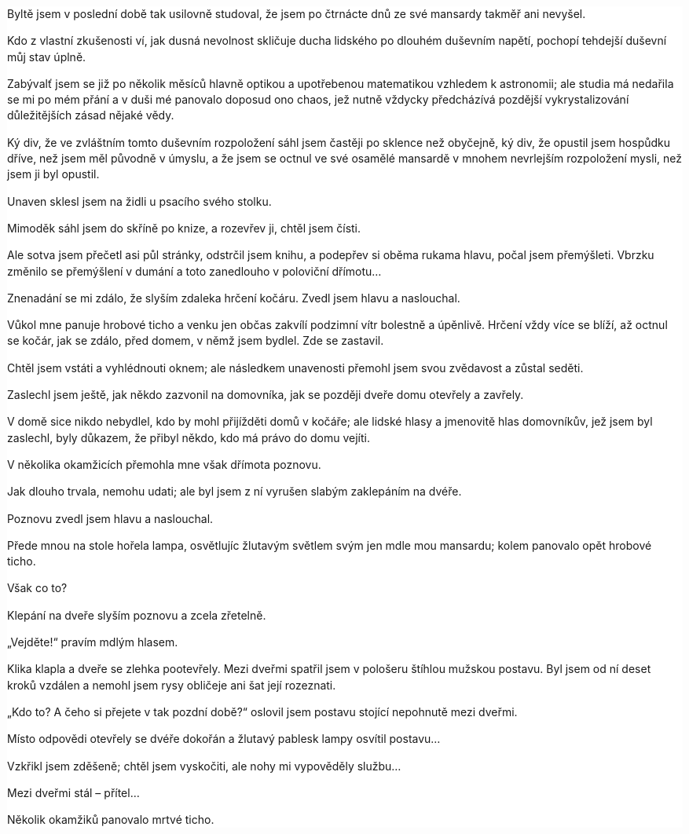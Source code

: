 Byltě jsem v poslední době tak usilovně studoval, že jsem po čtrnácte dnů ze své mansardy takměř ani nevyšel.

Kdo z vlastní zkušenosti ví, jak dusná nevolnost skličuje ducha lidského po dlouhém duševním napětí, pochopí tehdejší duševní můj stav úplně.

Zabývalť jsem se již po několik měsíců hlavně optikou a upotřebenou matematikou vzhledem k astronomii; ale studia má nedařila se mi po mém přání a v duši mé panovalo doposud ono chaos, jež nutně vždycky předcházívá pozdější vykrystalizování důležitějších zásad nějaké vědy.

Ký div, že ve zvláštním tomto duševním rozpoložení sáhl jsem častěji po sklence než obyčejně, ký div, že opustil jsem hospůdku dříve, než jsem měl původně v úmyslu, a že jsem se octnul ve své osamělé mansardě v mnohem nevrlejším rozpoložení mysli, než jsem ji byl opustil.

Unaven sklesl jsem na židli u psacího svého stolku.

Mimoděk sáhl jsem do skříně po knize, a rozevřev ji, chtěl jsem čísti.

Ale sotva jsem přečetl asi půl stránky, odstrčil jsem knihu, a podepřev si oběma rukama hlavu, počal jsem přemýšleti. Vbrzku změnilo se přemýšlení v dumání a toto zanedlouho v poloviční dřímotu…

Znenadání se mi zdálo, že slyším zdaleka hrčení kočáru. Zvedl jsem hlavu a naslouchal.

Vůkol mne panuje hrobové ticho a venku jen občas zakvílí podzimní vítr bolestně a úpěnlivě. Hrčení vždy více se blíží, až octnul se kočár, jak se zdálo, před domem, v němž jsem bydlel. Zde se zastavil.

Chtěl jsem vstáti a vyhlédnouti oknem; ale následkem unave­nosti přemohl jsem svou zvědavost a zůstal seděti.

Zaslechl jsem ještě, jak někdo zazvonil na domovníka, jak se později dveře domu otevřely a zavřely.

V domě sice nikdo nebydlel, kdo by mohl přijížděti domů v kočáře; ale lidské hlasy a jmenovitě hlas domovníkův, jež jsem byl zaslechl, byly důkazem, že přibyl někdo, kdo má právo do domu vejíti.

V několika okamžicích přemohla mne však dřímota poznovu.

Jak dlouho trvala, nemohu udati; ale byl jsem z ní vyrušen slabým zaklepáním na dvéře.

Poznovu zvedl jsem hlavu a naslouchal.

Přede mnou na stole hořela lampa, osvětlujíc žlutavým světlem svým jen mdle mou mansardu; kolem panovalo opět hrobové ticho.

Však co to?

Klepání na dveře slyším poznovu a zcela zřetelně.

„Vejděte!“ pravím mdlým hlasem.

Klika klapla a dveře se zlehka pootevřely. Mezi dveřmi spatřil jsem v pološeru štíhlou mužskou postavu. Byl jsem od ní deset kroků vzdálen a nemohl jsem rysy obličeje ani šat její rozeznati.

„Kdo to? A čeho si přejete v tak pozdní době?“ oslovil jsem postavu stojící nepohnutě mezi dveřmi.

Místo odpovědi otevřely se dvéře dokořán a žlutavý pablesk lampy osvítil postavu…

Vzkřikl jsem zděšeně; chtěl jsem vyskočiti, ale nohy mi vypověděly službu…

Mezi dveřmi stál – přítel…

Několik okamžiků panovalo mrtvé ticho.

